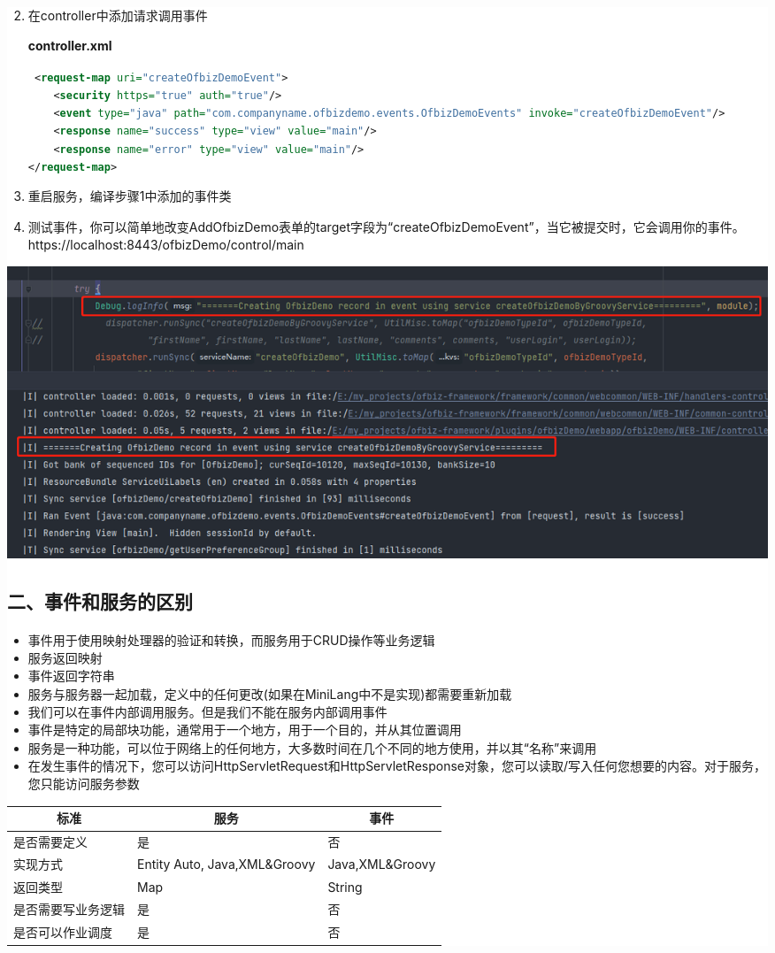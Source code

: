 2. 在controller中添加请求调用事件

     **controller.xml** 

    ```xml
     <request-map uri="createOfbizDemoEvent">
        <security https="true" auth="true"/>
        <event type="java" path="com.companyname.ofbizdemo.events.OfbizDemoEvents" invoke="createOfbizDemoEvent"/>
        <response name="success" type="view" value="main"/>
        <response name="error" type="view" value="main"/>
    </request-map>
    ```

3. 重启服务，编译步骤1中添加的事件类

4. 测试事件，你可以简单地改变AddOfbizDemo表单的target字段为“createOfbizDemoEvent”，当它被提交时，它会调用你的事件。https://localhost:8443/ofbizDemo/control/main

![](./images/调用event.png)

## 二、事件和服务的区别

* 事件用于使用映射处理器的验证和转换，而服务用于CRUD操作等业务逻辑
* 服务返回映射
* 事件返回字符串
* 服务与服务器一起加载，定义中的任何更改(如果在MiniLang中不是实现)都需要重新加载
* 我们可以在事件内部调用服务。但是我们不能在服务内部调用事件
* 事件是特定的局部块功能，通常用于一个地方，用于一个目的，并从其位置调用
* 服务是一种功能，可以位于网络上的任何地方，大多数时间在几个不同的地方使用，并以其“名称”来调用
* 在发生事件的情况下，您可以访问HttpServletRequest和HttpServletResponse对象，您可以读取/写入任何您想要的内容。对于服务，您只能访问服务参数

| 标准               | 服务                         | 事件            |
| ------------------ | ---------------------------- | --------------- |
| 是否需要定义       | 是                           | 否              |
| 实现方式           | Entity Auto, Java,XML&Groovy | Java,XML&Groovy |
| 返回类型           | Map                          | String          |
| 是否需要写业务逻辑 | 是                           | 否              |
| 是否可以作业调度   | 是                           | 否              |


